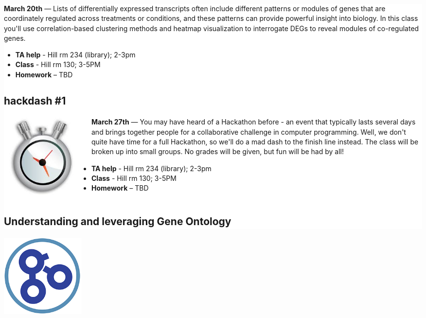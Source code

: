 **March 20th** — Lists of differentially expressed transcripts often include different patterns or modules of genes that are coordinately regulated across treatments or conditions, and these patterns can provide powerful insight into biology.  In this class you'll use correlation-based clustering methods and heatmap visualization to interrogate DEGs to reveal modules of co-regulated genes.

* __TA help__ - Hill rm 234 (library); 2-3pm 
* __Class__ - Hill rm 130; 3-5PM
* __Homework__ – TBD

<div style="clear:both"></div>

## hackdash #1

<div style="height: 160px; width: 160px; float: left; padding-right: 20px;">
<img src="images/stopwatch.jpg" style="border:none;" />
</div>

**March 27th** — You may have heard of a Hackathon before - an event that typically lasts several days and brings together people for a collaborative challenge in computer programming.  Well, we don't quite have time for a full Hackathon, so we'll do a mad dash to the finish line instead.  The class will be broken up into small groups.  No grades will be given, but fun will be had by all!

* __TA help__ - Hill rm 234 (library); 2-3pm 
* __Class__ - Hill rm 130; 3-5PM
* __Homework__ – TBD

<div style="clear:both"></div>


## Understanding and leveraging Gene Ontology

<div style="height: 160px; width: 160px; float: left; padding-right: 20px;">
<img src="images/GO.png" style="border:none;" />
</div>
